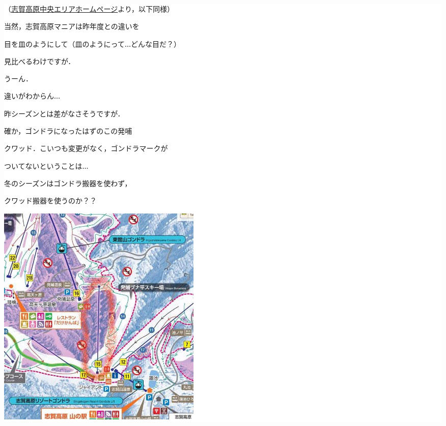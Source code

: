 


（[志賀高原中央エリアホームページ](http://shigakogen.co.jp/wp-content/uploads/2021/09/2021-22%E3%82%B9%E3%82%AD%E3%83%BC%E5%A0%B4MAP%EF%BC%881MB%EF%BC%89.pdf)より，以下同様）





当然，志賀高原マニアは昨年度との違いを


目を皿のようにして（皿のようにって…どんな目だ？）


見比べるわけですが．





うーん．


違いがわからん…


昨シーズンとは差がなさそうですが．


確か，ゴンドラになったはずのこの発哺


クワッド．こいつも変更がなく，ゴンドラマークが


ついてないということは…


冬のシーズンはゴンドラ搬器を使わず，


クワッド搬器を使うのか？？




![35c5cfb0b7ecf44dd510700b0867b233.jpg](images/35c5cfb0b7ecf44dd510700b0867b233.jpg)
